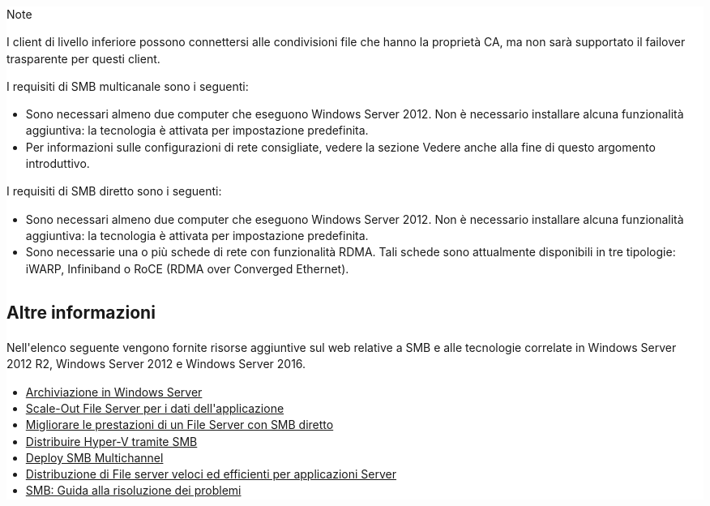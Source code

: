 >[!NOTE]
>I client di livello inferiore possono connettersi alle condivisioni file che hanno la proprietà CA, ma non sarà supportato il failover trasparente per questi client.

I requisiti di SMB multicanale sono i seguenti:

* Sono necessari almeno due computer che eseguono Windows Server 2012. Non è necessario installare alcuna funzionalità aggiuntiva: la tecnologia è attivata per impostazione predefinita.
* Per informazioni sulle configurazioni di rete consigliate, vedere la sezione Vedere anche alla fine di questo argomento introduttivo.

I requisiti di SMB diretto sono i seguenti:

* Sono necessari almeno due computer che eseguono Windows Server 2012. Non è necessario installare alcuna funzionalità aggiuntiva: la tecnologia è attivata per impostazione predefinita.
* Sono necessarie una o più schede di rete con funzionalità RDMA. Tali schede sono attualmente disponibili in tre tipologie: iWARP, Infiniband o RoCE (RDMA over Converged Ethernet).

## <a name="more-information"></a>Altre informazioni

Nell'elenco seguente vengono fornite risorse aggiuntive sul web relative a SMB e alle tecnologie correlate in Windows Server 2012 R2, Windows Server 2012 e Windows Server 2016.

* [Archiviazione in Windows Server](../storage.md)
* [Scale-Out File Server per i dati dell'applicazione](../../failover-clustering/sofs-overview.md)
* [Migliorare le prestazioni di un File Server con SMB diretto](smb-direct.md)
* [Distribuire Hyper-V tramite SMB](<https://docs.microsoft.com/previous-versions/windows/it-pro/windows-server-2012-r2-and-2012/jj134187(v%3dws.11)>)
* [Deploy SMB Multichannel](<https://docs.microsoft.com/previous-versions/windows/it-pro/windows-server-2012-r2-and-2012/dn610980(v%3dws.11)>)
* [Distribuzione di File server veloci ed efficienti per applicazioni Server](<https://docs.microsoft.com/previous-versions/windows/it-pro/windows-server-2012-r2-and-2012/hh831723(v%3dws.11)>)
* [SMB: Guida alla risoluzione dei problemi](<https://docs.microsoft.com/previous-versions/windows/it-pro/windows-server-2012-r2-and-2012/dn659439(v%3dws.11)>)